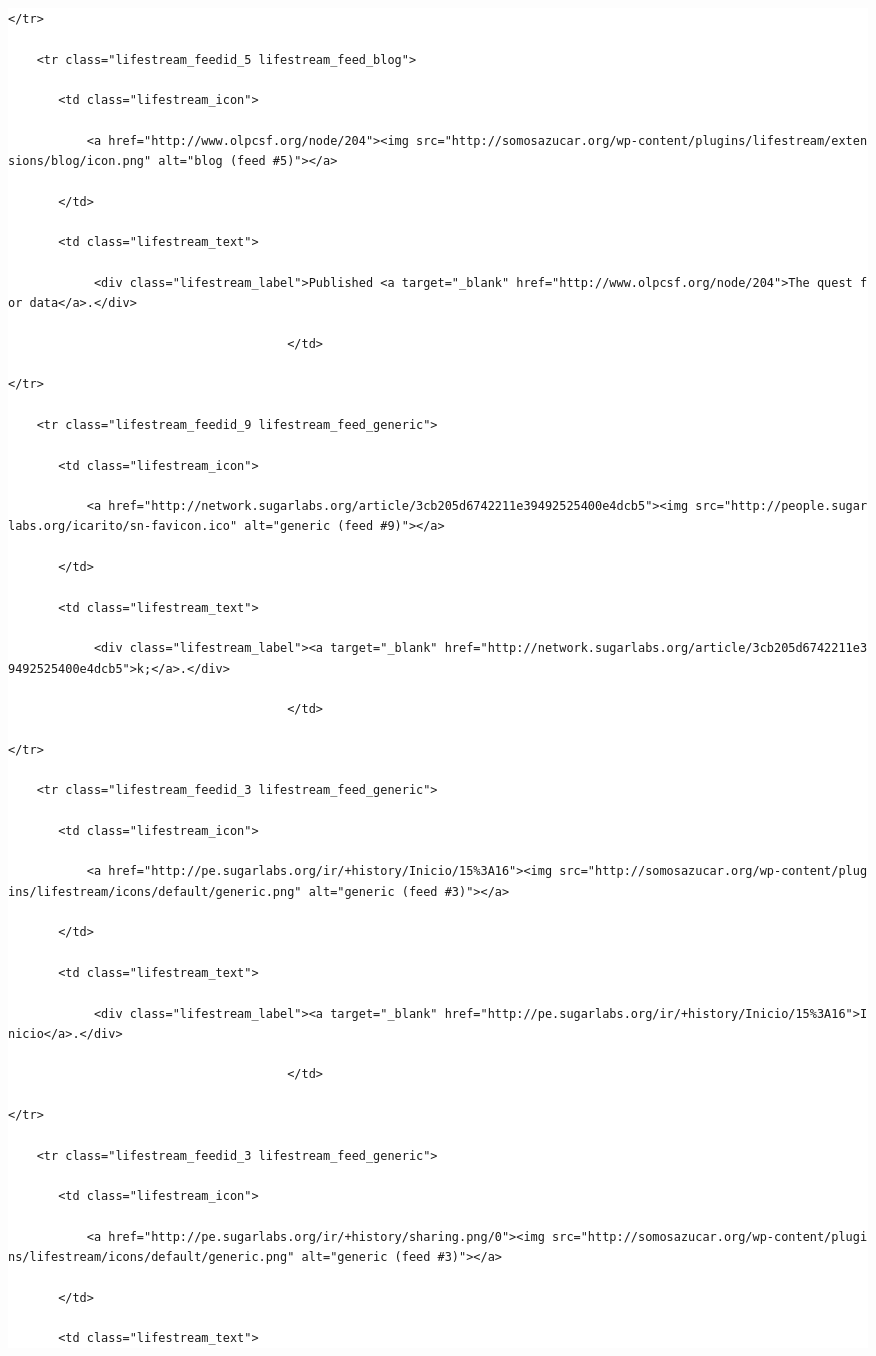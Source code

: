 	</tr>

		<tr class="lifestream_feedid_5 lifestream_feed_blog">

		   <td class="lifestream_icon">

			   <a href="http://www.olpcsf.org/node/204"><img src="http://somosazucar.org/wp-content/plugins/lifestream/extensions/blog/icon.png" alt="blog (feed #5)"></a>

		   </td>

		   <td class="lifestream_text">

				<div class="lifestream_label">Published <a target="_blank" href="http://www.olpcsf.org/node/204">The quest for data</a>.</div>

										   </td>

	</tr>

		<tr class="lifestream_feedid_9 lifestream_feed_generic">

		   <td class="lifestream_icon">

			   <a href="http://network.sugarlabs.org/article/3cb205d6742211e39492525400e4dcb5"><img src="http://people.sugarlabs.org/icarito/sn-favicon.ico" alt="generic (feed #9)"></a>

		   </td>

		   <td class="lifestream_text">

				<div class="lifestream_label"><a target="_blank" href="http://network.sugarlabs.org/article/3cb205d6742211e39492525400e4dcb5">k;</a>.</div>

										   </td>

	</tr>

		<tr class="lifestream_feedid_3 lifestream_feed_generic">

		   <td class="lifestream_icon">

			   <a href="http://pe.sugarlabs.org/ir/+history/Inicio/15%3A16"><img src="http://somosazucar.org/wp-content/plugins/lifestream/icons/default/generic.png" alt="generic (feed #3)"></a>

		   </td>

		   <td class="lifestream_text">

				<div class="lifestream_label"><a target="_blank" href="http://pe.sugarlabs.org/ir/+history/Inicio/15%3A16">Inicio</a>.</div>

										   </td>

	</tr>

		<tr class="lifestream_feedid_3 lifestream_feed_generic">

		   <td class="lifestream_icon">

			   <a href="http://pe.sugarlabs.org/ir/+history/sharing.png/0"><img src="http://somosazucar.org/wp-content/plugins/lifestream/icons/default/generic.png" alt="generic (feed #3)"></a>

		   </td>

		   <td class="lifestream_text">
